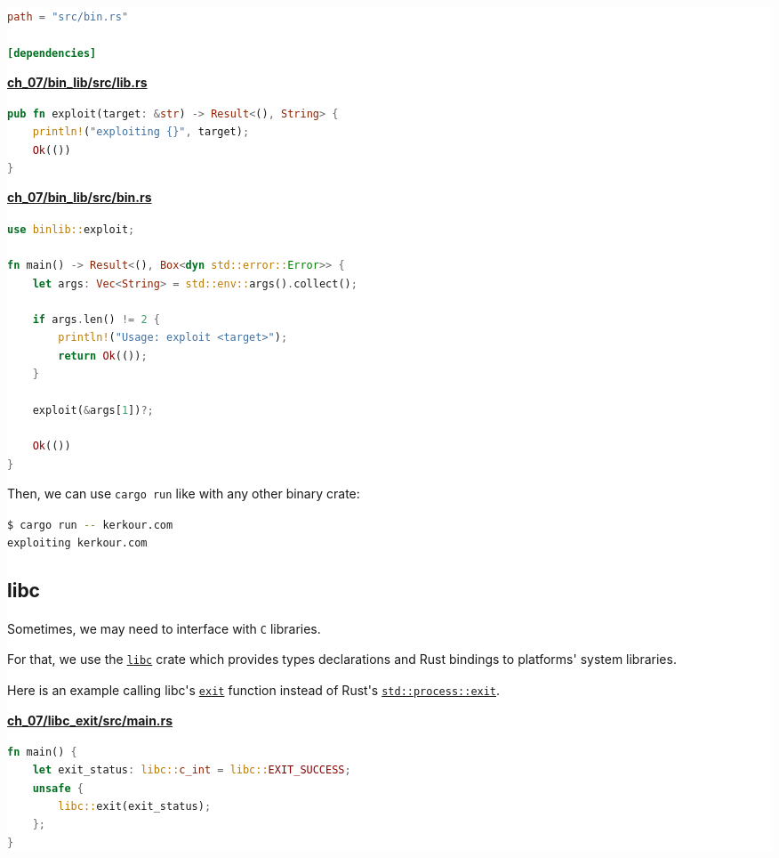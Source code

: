 ```toml
path = "src/bin.rs"

[dependencies]
```


**[ch_07/bin_lib/src/lib.rs](https://github.com/skerkour/black-hat-rust/blob/main/ch_07/bin_lib/src/lib.rs)**
```rust
pub fn exploit(target: &str) -> Result<(), String> {
    println!("exploiting {}", target);
    Ok(())
}
```


**[ch_07/bin_lib/src/bin.rs](https://github.com/skerkour/black-hat-rust/blob/main/ch_07/bin_lib/src/bin.rs)**
```rust
use binlib::exploit;

fn main() -> Result<(), Box<dyn std::error::Error>> {
    let args: Vec<String> = std::env::args().collect();

    if args.len() != 2 {
        println!("Usage: exploit <target>");
        return Ok(());
    }

    exploit(&args[1])?;

    Ok(())
}
```

Then, we can use `cargo run` like with any other binary crate:
```bash
$ cargo run -- kerkour.com
exploiting kerkour.com
```



## libc

Sometimes, we may need to interface with `C` libraries.

For that, we use the [`libc`](https://docs.rs/libc/latest/libc/) crate which provides types declarations and Rust bindings to platforms' system libraries.


Here is an example calling libc's [`exit`](https://docs.rs/libc/0.2.107/libc/fn.exit.html) function instead of Rust's [`std::process::exit`](https://doc.rust-lang.org/std/process/fn.exit.html).


**[ch_07/libc_exit/src/main.rs](https://github.com/skerkour/black-hat-rust/blob/main/ch_07/libc_exit/src/main.rs)**
```rust
fn main() {
    let exit_status: libc::c_int = libc::EXIT_SUCCESS;
    unsafe {
        libc::exit(exit_status);
    };
}
```
